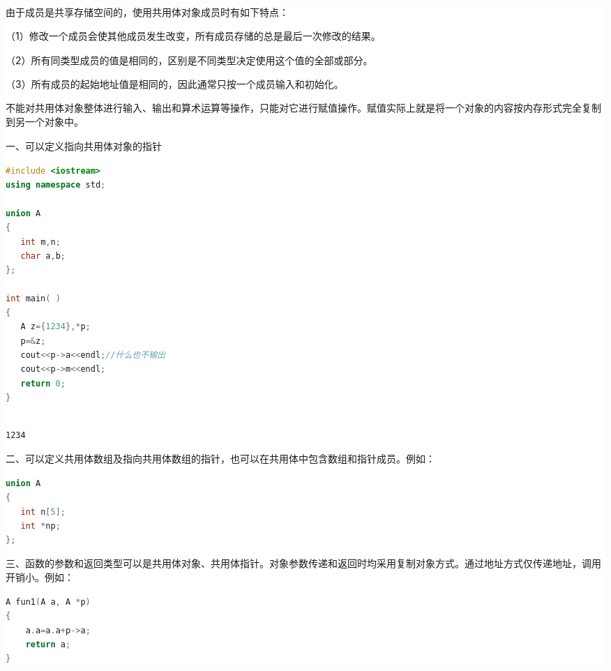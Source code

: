 由于成员是共享存储空间的，使用共用体对象成员时有如下特点：

（1）修改一个成员会使其他成员发生改变，所有成员存储的总是最后一次修改的结果。

（2）所有同类型成员的值是相同的，区别是不同类型决定使用这个值的全部或部分。

（3）所有成员的起始地址值是相同的，因此通常只按一个成员输入和初始化。

不能对共用体对象整体进行输入、输出和算术运算等操作，只能对它进行赋值操作。赋值实际上就是将一个对象的内容按内存形式完全复制到另一个对象中。

一、可以定义指向共用体对象的指针

```cpp
#include <iostream>
using namespace std;

union A
{
   int m,n;
   char a,b;
};

int main( )
{
   A z={1234},*p;
   p=&z;
   cout<<p->a<<endl;//什么也不输出
   cout<<p->m<<endl;
   return 0;
}
```

```

1234
```

二、可以定义共用体数组及指向共用体数组的指针，也可以在共用体中包含数组和指针成员。例如：

```cpp
union A
{
   int n[5];
   int *np;
};

```

三、函数的参数和返回类型可以是共用体对象、共用体指针。对象参数传递和返回时均采用复制对象方式。通过地址方式仅传递地址，调用开销小。例如：

```cpp
A fun1(A a, A *p)
{
	a.a=a.a+p->a;
	return a;
}
```

